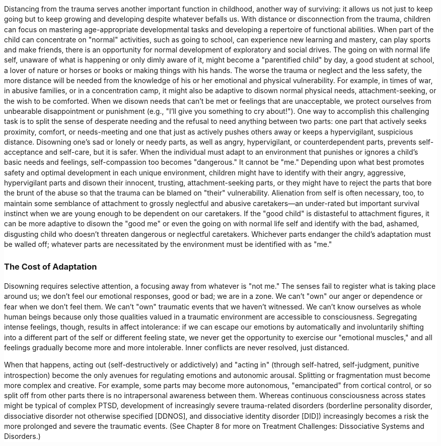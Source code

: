 Distancing from the trauma serves another important function in childhood, another way of surviving: it allows us not just to keep going but to keep growing and developing despite whatever befalls us. With distance or disconnection from the trauma, children can focus on mastering age-appropriate developmental tasks and developing a repertoire of functional abilities. When part of the child can concentrate on "normal" activities, such as going to school, can experience new learning and mastery, can play sports and make friends, there is an opportunity for normal development of exploratory and social drives. The going on with normal life self, unaware of what is happening or only dimly aware of it, might become a "parentified child" by day, a good student at school, a lover of nature or horses or books or making things with his hands. The worse the trauma or neglect and the less safety, the more distance will be needed from the knowledge of his or her emotional and physical vulnerability. For example, in times of war, in abusive families, or in a concentration camp, it might also be adaptive to disown normal physical needs, attachment-seeking, or the wish to be comforted. When we disown needs that can’t be met or feelings that are unacceptable, we protect ourselves from unbearable disappointment or punishment (e.g., "I’ll give you something to cry about!"). One way to accomplish this challenging task is to split the sense of desperate needing and the refusal to need anything between two parts: one part that actively seeks proximity, comfort, or needs-meeting and one that just as actively pushes others away or keeps a hypervigilant, suspicious distance. Disowning one’s sad or lonely or needy parts, as well as angry, hypervigilant, or counterdependent parts, prevents self-acceptance and self-care, but it is safer. When the individual must adapt to an environment that punishes or ignores a child’s basic needs and feelings, self-compassion too becomes "dangerous." It cannot be "me." Depending upon what best promotes safety and optimal development in each unique environment, children might have to identify with their angry, aggressive, hypervigilant parts and disown their innocent, trusting, attachment-seeking parts, or they might have to reject the parts that bore the brunt of the abuse so that the trauma can be blamed on "their" vulnerability. Alienation from self is often necessary, too, to maintain some semblance of attachment to grossly neglectful and abusive caretakers—an under-rated but important survival instinct when we are young enough to be dependent on our caretakers. If the "good child" is distasteful to attachment figures, it can be more adaptive to disown the "good me" or even the going on with normal life self and identify with the bad, ashamed, disgusting child who doesn’t threaten dangerous or neglectful caretakers. Whichever parts endanger the child’s adaptation must be walled off; whatever parts are necessitated by the environment must be identified with as "me."

### The Cost of Adaptation

Disowning requires selective attention, a focusing away from whatever is "not me." The senses fail to register what is taking place around us; we don’t feel our emotional responses, good or bad; we are in a zone. We can’t "own" our anger or dependence or fear when we don’t feel them. We can’t "own" traumatic events that we haven’t witnessed. We can’t know ourselves as whole human beings because only those qualities valued in a traumatic environment are accessible to consciousness. Segregating intense feelings, though, results in affect intolerance: if we can escape our emotions by automatically and involuntarily shifting into a different part of the self or different feeling state, we never get the opportunity to exercise our "emotional muscles," and all feelings gradually become more and more intolerable. Inner conflicts are never resolved, just distanced.

When that happens, acting out (self-destructively or addictively) and "acting in" (through self-hatred, self-judgment, punitive introspection) become the only avenues for regulating emotions and autonomic arousal. Splitting or fragmentation must become more complex and creative. For example, some parts may become more autonomous, "emancipated" from cortical control, or so split off from other parts there is no intrapersonal awareness between them. Whereas continuous consciousness across states might be typical of complex PTSD, development of increasingly severe trauma-related disorders (borderline personality disorder, dissociative disorder not otherwise specified \[DDNOS\], and dissociative identity disorder \[DID\]) increasingly becomes a risk the more prolonged and severe the traumatic events. (See Chapter 8  for more on Treatment Challenges: Dissociative Systems and Disorders.)
